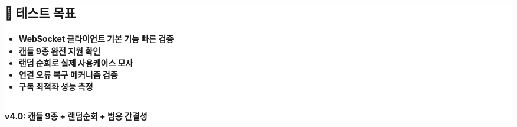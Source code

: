 ## 🎯 테스트 목표
- **WebSocket 클라이언트 기본 기능 빠른 검증**
- **캔들 9종 완전 지원 확인**
- **랜덤 순회로 실제 사용케이스 모사**
- **연결 오류 복구 메커니즘 검증**
- **구독 최적화 성능 측정**

---
**v4.0: 캔들 9종 + 랜덤순회 + 범용 간결성**
